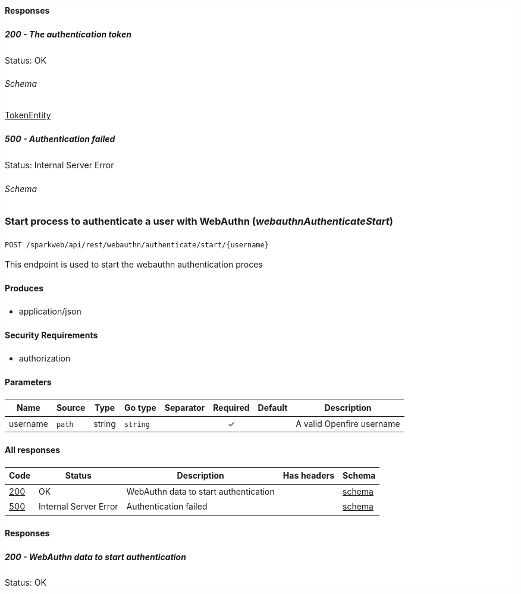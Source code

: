 #### Responses


##### <span id="webauthn-authenticate-finish-200"></span> 200 - The authentication token
Status: OK

###### <span id="webauthn-authenticate-finish-200-schema"></span> Schema
   
  

[TokenEntity](#token-entity)

##### <span id="webauthn-authenticate-finish-500"></span> 500 - Authentication failed
Status: Internal Server Error

###### <span id="webauthn-authenticate-finish-500-schema"></span> Schema

### <span id="webauthn-authenticate-start"></span> Start process to authenticate a user with WebAuthn (*webauthnAuthenticateStart*)

```
POST /sparkweb/api/rest/webauthn/authenticate/start/{username}
```

This endpoint is used to start the webauthn authentication proces

#### Produces
  * application/json

#### Security Requirements
  * authorization

#### Parameters

| Name | Source | Type | Go type | Separator | Required | Default | Description |
|------|--------|------|---------|-----------| :------: |---------|-------------|
| username | `path` | string | `string` |  | ✓ |  | A valid Openfire username |

#### All responses
| Code | Status | Description | Has headers | Schema |
|------|--------|-------------|:-----------:|--------|
| [200](#webauthn-authenticate-start-200) | OK | WebAuthn data to start authentication |  | [schema](#webauthn-authenticate-start-200-schema) |
| [500](#webauthn-authenticate-start-500) | Internal Server Error | Authentication failed |  | [schema](#webauthn-authenticate-start-500-schema) |

#### Responses


##### <span id="webauthn-authenticate-start-200"></span> 200 - WebAuthn data to start authentication
Status: OK

